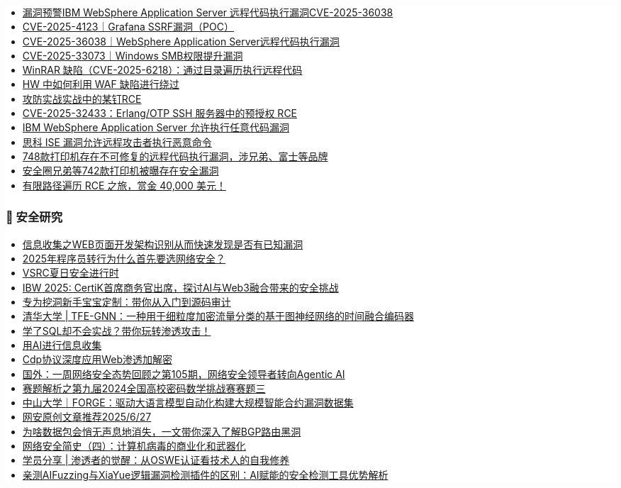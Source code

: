 * [漏洞预警IBM WebSphere Application Server 远程代码执行漏洞CVE-2025-36038](https://mp.weixin.qq.com/s?__biz=MzkyNzQzNDI5OQ==&mid=2247486706&idx=1&sn=d9e5d1e4447758f5410a1fed8c43be42)
* [CVE-2025-4123｜Grafana SSRF漏洞（POC）](https://mp.weixin.qq.com/s?__biz=Mzg2ODcxMjYzMA==&mid=2247486060&idx=1&sn=83ab8c76ec0db3d5080561c57c2fb5f3)
* [CVE-2025-36038｜WebSphere Application Server远程代码执行漏洞](https://mp.weixin.qq.com/s?__biz=Mzg2ODcxMjYzMA==&mid=2247486060&idx=2&sn=fece77b24bc457dda583f0c57bc5b5ec)
* [CVE-2025-33073｜Windows SMB权限提升漏洞](https://mp.weixin.qq.com/s?__biz=Mzg2ODcxMjYzMA==&mid=2247486060&idx=3&sn=a5a5c6016886294629d6e3236bd45cf4)
* [WinRAR 缺陷（CVE-2025-6218）：通过目录遍历执行远程代码](https://mp.weixin.qq.com/s?__biz=Mzg2NTk4MTE1MQ==&mid=2247487516&idx=1&sn=0022a5911bd065644f71a5821e3a10df)
* [HW 中如何利用 WAF 缺陷进行绕过](https://mp.weixin.qq.com/s?__biz=Mzg2Nzk0NjA4Mg==&mid=2247503341&idx=1&sn=7ef6043fcef4986bdffdc794651b63f8)
* [攻防实战实战中的某钉RCE](https://mp.weixin.qq.com/s?__biz=Mzg5NTU2NjA1Mw==&mid=2247503251&idx=1&sn=4348ac59de6d6181d46ee70e3fb46e97)
* [CVE-2025-32433：Erlang/OTP SSH 服务器中的预授权 RCE](https://mp.weixin.qq.com/s?__biz=MzAxMjYyMzkwOA==&mid=2247531429&idx=1&sn=bd56f81866330df6dcad06a198ba156a)
* [IBM WebSphere Application Server 允许执行任意代码漏洞](https://mp.weixin.qq.com/s?__biz=MzI0NzE4ODk1Mw==&mid=2652096358&idx=1&sn=a32f0dc44801024ee9a611408348ce40)
* [思科 ISE 漏洞允许远程攻击者执行恶意命令](https://mp.weixin.qq.com/s?__biz=MzI0NzE4ODk1Mw==&mid=2652096358&idx=2&sn=0bdd6716511352a19ae6a051668361dd)
* [748款打印机存在不可修复的远程代码执行漏洞，涉兄弟、富士等品牌](https://mp.weixin.qq.com/s?__biz=MjM5NjA0NjgyMA==&mid=2651324007&idx=3&sn=ab457bbc0253d3a893c417159d3e4d10)
* [安全圈兄弟等742款打印机被曝存在安全漏洞](https://mp.weixin.qq.com/s?__biz=MzIzMzE4NDU1OQ==&mid=2652070405&idx=1&sn=afb3be158a42d504cf141b47db4215dc)
* [有限路径遍历 RCE 之旅，赏金 40,000 美元！](https://mp.weixin.qq.com/s?__biz=MzI0MTUwMjQ5Nw==&mid=2247489259&idx=1&sn=289b70216c1df342d2d2f5405f38c0f1)

### 🔬 安全研究

* [信息收集之WEB页面开发架构识别从而快速发现是否有已知漏洞](https://mp.weixin.qq.com/s?__biz=MzI0MzM3NTQ5MA==&mid=2247484605&idx=1&sn=0e380428ba92aad096e73a4416c9f1b5)
* [2025年程序员转行为什么首先要选网络安全？](https://mp.weixin.qq.com/s?__biz=Mzk1NzMwNTM5NQ==&mid=2247486654&idx=1&sn=2151787a1fc2d290ff12ec4030cffb66)
* [VSRC夏日安全进行时](https://mp.weixin.qq.com/s?__biz=MzI5ODE0ODA5MQ==&mid=2652281713&idx=1&sn=dd83512a755f590ca68d5156fab011ed)
* [IBW 2025: CertiK首席商务官出席，探讨AI与Web3融合带来的安全挑战](https://mp.weixin.qq.com/s?__biz=MzU5OTg4MTIxMw==&mid=2247504354&idx=1&sn=ea265c2f3357dadea4907122041c314b)
* [专为挖洞新手宝宝定制：带你从入门到源码审计](https://mp.weixin.qq.com/s?__biz=MjM5NjA0NjgyMA==&mid=2651323993&idx=2&sn=fe6bde665b85a85a9f71d5a541e292e2)
* [清华大学 | TFE-GNN：一种用于细粒度加密流量分类的基于图神经网络的时间融合编码器](https://mp.weixin.qq.com/s?__biz=MzU5MTM5MTQ2MA==&mid=2247492681&idx=1&sn=63943d9517d48bb4b90727835671088e)
* [学了SQL却不会实战？带你玩转渗透攻击！](https://mp.weixin.qq.com/s?__biz=Mzk3NTEyMzQzOA==&mid=2247486489&idx=1&sn=1892e40ef95aeb773c0479bab1c0f9e8)
* [用AI进行信息收集](https://mp.weixin.qq.com/s?__biz=MzU1NTQ5MDEwNw==&mid=2247485147&idx=1&sn=66743d4a15132a447c321fded6b8eac3)
* [Cdp协议深度应用Web渗透加解密](https://mp.weixin.qq.com/s?__biz=MzU2NDY2OTU4Nw==&mid=2247521398&idx=1&sn=71619dc5dc708fc094dd14ec726997ac)
* [国外：一周网络安全态势回顾之第105期，网络安全领导者转向Agentic AI](https://mp.weixin.qq.com/s?__biz=Mzg2NjY2MTI3Mg==&mid=2247500667&idx=1&sn=84034c8e9b78786ad9224ce581f6cf52)
* [赛题解析之第九届2024全国高校密码数学挑战赛赛题三](https://mp.weixin.qq.com/s?__biz=MzIyNDg2MDQ4Ng==&mid=2247487266&idx=1&sn=c01a91274a2fd5f1f4a37e2e9f5145ab)
* [中山大学｜FORGE：驱动大语言模型自动化构建大规模智能合约漏洞数据集](https://mp.weixin.qq.com/s?__biz=MzU5MTM5MTQ2MA==&mid=2247492693&idx=1&sn=f912973994e379d3c80bed9b2187214b)
* [网安原创文章推荐2025/6/27](https://mp.weixin.qq.com/s?__biz=MzAxNzg3NzMyNQ==&mid=2247490177&idx=1&sn=9aefa3686f9bb508c28ecc2569a1bebc)
* [为啥数据包会悄无声息地消失，一文带你深入了解BGP路由黑洞](https://mp.weixin.qq.com/s?__biz=MzUyNTExOTY1Nw==&mid=2247530969&idx=1&sn=3f0305b1f468a40f69a51ad884a32891)
* [网络安全简史（四）：计算机病毒的商业化和武器化](https://mp.weixin.qq.com/s?__biz=MzI5MTIwOTQ5MA==&mid=2247488057&idx=1&sn=ddfa1c5c9ea88d49f8fe76f336c05d9f)
* [学员分享 | 渗透者的觉醒：从OSWE认证看技术人的自我修养](https://mp.weixin.qq.com/s?__biz=MzU4MjUxNjQ1Ng==&mid=2247524099&idx=1&sn=93e2b36430b6f3dd3de0778a3ee118a3)
* [亲测AIFuzzing与XiaYue逻辑漏洞检测插件的区别：AI赋能的安全检测工具优势解析](https://mp.weixin.qq.com/s?__biz=MjM5NDUxMTI2NA==&mid=2247485168&idx=1&sn=ccdbf7b18e4e2300a6fa0d4f9aafd306)
